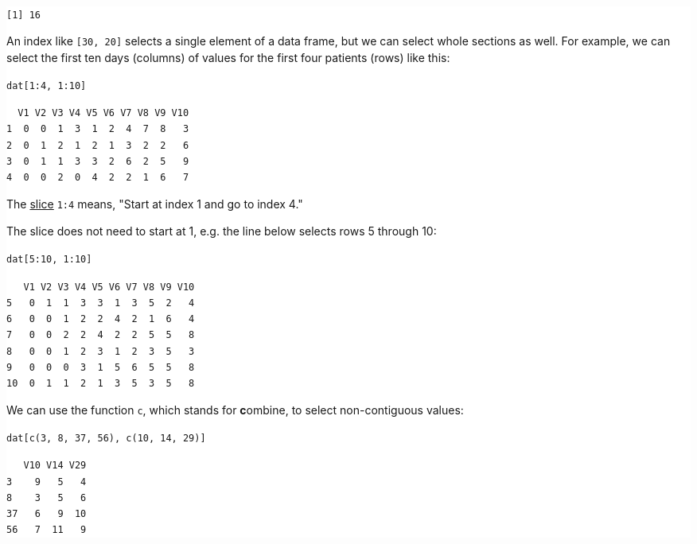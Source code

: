 
~~~{.output}
[1] 16

~~~

An index like `[30, 20]` selects a single element of a data frame, but we can select whole sections as well.
For example, we can select the first ten days (columns) of values for the first four patients (rows) like this:


~~~{.r}
dat[1:4, 1:10]
~~~



~~~{.output}
  V1 V2 V3 V4 V5 V6 V7 V8 V9 V10
1  0  0  1  3  1  2  4  7  8   3
2  0  1  2  1  2  1  3  2  2   6
3  0  1  1  3  3  2  6  2  5   9
4  0  0  2  0  4  2  2  1  6   7

~~~

The [slice](reference.html#slice) `1:4` means, "Start at index 1 and go to index 4."

The slice does not need to start at 1, e.g. the line below selects rows 5 through 10:


~~~{.r}
dat[5:10, 1:10]
~~~



~~~{.output}
   V1 V2 V3 V4 V5 V6 V7 V8 V9 V10
5   0  1  1  3  3  1  3  5  2   4
6   0  0  1  2  2  4  2  1  6   4
7   0  0  2  2  4  2  2  5  5   8
8   0  0  1  2  3  1  2  3  5   3
9   0  0  0  3  1  5  6  5  5   8
10  0  1  1  2  1  3  5  3  5   8

~~~
We can use the function `c`, which stands for **c**ombine, to select non-contiguous values:


~~~{.r}
dat[c(3, 8, 37, 56), c(10, 14, 29)]
~~~



~~~{.output}
   V10 V14 V29
3    9   5   4
8    3   5   6
37   6   9  10
56   7  11   9

~~~
